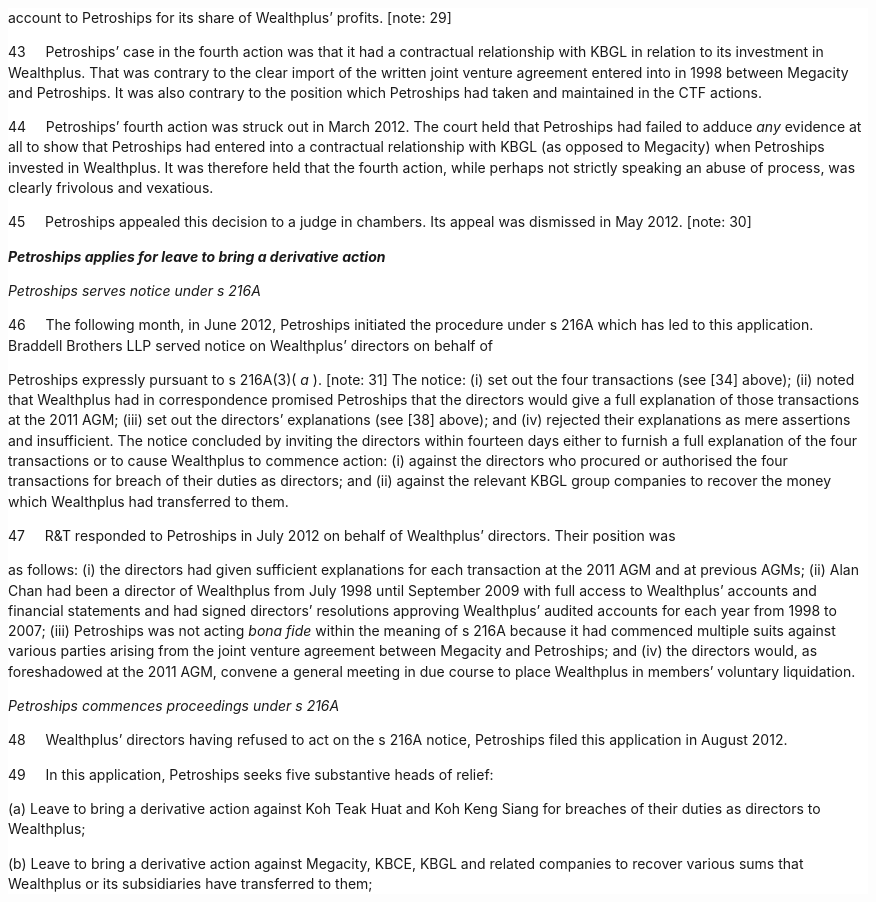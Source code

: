 account to Petroships for its share of Wealthplus’ profits. [note: 29] 

43     Petroships’ case in the fourth action was that it had a contractual relationship with KBGL in relation to its investment in Wealthplus. That was contrary to the clear import of the written joint venture agreement entered into in 1998 between Megacity and Petroships. It was also contrary to the position which Petroships had taken and maintained in the CTF actions. 

44     Petroships’ fourth action was struck out in March 2012. The court held that Petroships had failed to adduce _any_ evidence at all to show that Petroships had entered into a contractual relationship with KBGL (as opposed to Megacity) when Petroships invested in Wealthplus. It was therefore held that the fourth action, while perhaps not strictly speaking an abuse of process, was clearly frivolous and vexatious. 

45     Petroships appealed this decision to a judge in chambers. Its appeal was dismissed in May 2012. [note: 30] 

**_Petroships applies for leave to bring a derivative action_** 

_Petroships serves notice under s 216A_ 

46     The following month, in June 2012, Petroships initiated the procedure under s 216A which has led to this application. Braddell Brothers LLP served notice on Wealthplus’ directors on behalf of 

Petroships expressly pursuant to s 216A(3)( _a_ ). [note: 31] The notice: (i) set out the four transactions (see [34] above); (ii) noted that Wealthplus had in correspondence promised Petroships that the directors would give a full explanation of those transactions at the 2011 AGM; (iii) set out the directors’ explanations (see [38] above); and (iv) rejected their explanations as mere assertions and insufficient. The notice concluded by inviting the directors within fourteen days either to furnish a full explanation of the four transactions or to cause Wealthplus to commence action: (i) against the directors who procured or authorised the four transactions for breach of their duties as directors; and (ii) against the relevant KBGL group companies to recover the money which Wealthplus had transferred to them. 

47     R&T responded to Petroships in July 2012 on behalf of Wealthplus’ directors. Their position was 


as follows: (i) the directors had given sufficient explanations for each transaction at the 2011 AGM and at previous AGMs; (ii) Alan Chan had been a director of Wealthplus from July 1998 until September 2009 with full access to Wealthplus’ accounts and financial statements and had signed directors’ resolutions approving Wealthplus’ audited accounts for each year from 1998 to 2007; (iii) Petroships was not acting _bona fide_ within the meaning of s 216A because it had commenced multiple suits against various parties arising from the joint venture agreement between Megacity and Petroships; and (iv) the directors would, as foreshadowed at the 2011 AGM, convene a general meeting in due course to place Wealthplus in members’ voluntary liquidation. 

_Petroships commences proceedings under s 216A_ 

48     Wealthplus’ directors having refused to act on the s 216A notice, Petroships filed this application in August 2012. 

49     In this application, Petroships seeks five substantive heads of relief: 

 (a) Leave to bring a derivative action against Koh Teak Huat and Koh Keng Siang for breaches of their duties as directors to Wealthplus; 

 (b) Leave to bring a derivative action against Megacity, KBCE, KBGL and related companies to recover various sums that Wealthplus or its subsidiaries have transferred to them; 

